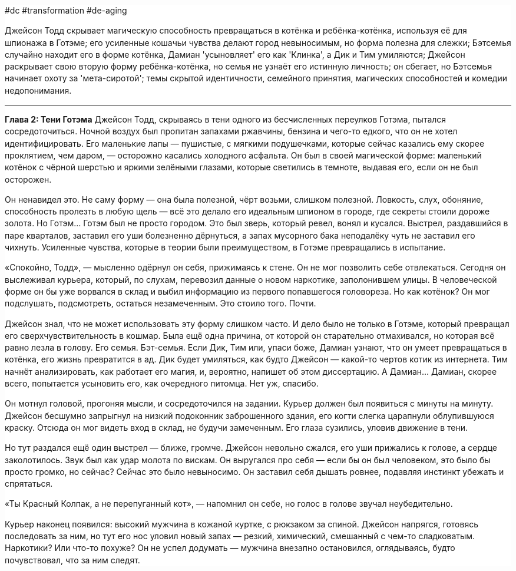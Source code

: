 #dc #transformation #de-aging 

Джейсон Тодд скрывает магическую способность превращаться в котёнка и ребёнка-котёнка, используя её для шпионажа в Готэме; его усиленные кошачьи чувства делают город невыносимым, но форма полезна для слежки; Бэтсемья случайно находит его в форме котёнка, Дамиан 'усыновляет' его как 'Клинка', а Дик и Тим умиляются; Джейсон раскрывает свою вторую форму ребёнка-котёнка, но семья не узнаёт его истинную личность; он сбегает, но Бэтсемья начинает охоту за 'мета-сиротой'; темы скрытой идентичности, семейного принятия, магических способностей и комедии недопонимания.

---
**Глава 2: Тени Готэма**
Джейсон Тодд, скрываясь в тени одного из бесчисленных переулков Готэма, пытался сосредоточиться. Ночной воздух был пропитан запахами ржавчины, бензина и чего-то едкого, что он не хотел идентифицировать. Его маленькие лапы — пушистые, с мягкими подушечками, которые сейчас казались ему скорее проклятием, чем даром, — осторожно касались холодного асфальта. Он был в своей магической форме: маленький котёнок с чёрной шерстью и яркими зелёными глазами, которые светились в темноте, выдавая его, если он не был осторожен.

Он ненавидел это. Не саму форму — она была полезной, чёрт возьми, слишком полезной. Ловкость, слух, обоняние, способность пролезть в любую щель — всё это делало его идеальным шпионом в городе, где секреты стоили дороже золота. Но Готэм… Готэм был не просто городом. Это был зверь, который ревел, вонял и кусался. Выстрел, раздавшийся в паре кварталов, заставил его уши болезненно дёрнуться, а запах мусорного бака неподалёку чуть не заставил его чихнуть. Усиленные чувства, которые в теории были преимуществом, в Готэме превращались в испытание.

«Спокойно, Тодд», — мысленно одёрнул он себя, прижимаясь к стене. Он не мог позволить себе отвлекаться. Сегодня он выслеживал курьера, который, по слухам, перевозил данные о новом наркотике, заполонившем улицы. В человеческой форме он бы уже ворвался в склад и выбил информацию из первого попавшегося головореза. Но как котёнок? Он мог подслушать, подсмотреть, остаться незамеченным. Это стоило того. Почти.

Джейсон знал, что не может использовать эту форму слишком часто. И дело было не только в Готэме, который превращал его сверхчувствительность в кошмар. Была ещё одна причина, от которой он старательно отмахивался, но которая всё равно лезла в голову. Его семья. Бэт-семья. Если Дик, Тим или, упаси боже, Дамиан узнают, что он умеет превращаться в котёнка, его жизнь превратится в ад. Дик будет умиляться, как будто Джейсон — какой-то чертов котик из интернета. Тим начнёт анализировать, как работает его магия, и, вероятно, напишет об этом диссертацию. А Дамиан… Дамиан, скорее всего, попытается усыновить его, как очередного питомца. Нет уж, спасибо.

Он мотнул головой, прогоняя мысли, и сосредоточился на задании. Курьер должен был появиться с минуты на минуту. Джейсон бесшумно запрыгнул на низкий подоконник заброшенного здания, его когти слегка царапнули облупившуюся краску. Отсюда он мог видеть вход в склад, не будучи замеченным. Его глаза сузились, уловив движение в тени.

Но тут раздался ещё один выстрел — ближе, громче. Джейсон невольно сжался, его уши прижались к голове, а сердце заколотилось. Звук был как удар молота по вискам. Он выругался про себя — если бы он был человеком, это было бы просто громко, но сейчас? Сейчас это было невыносимо. Он заставил себя дышать ровнее, подавляя инстинкт убежать и спрятаться.

«Ты Красный Колпак, а не перепуганный кот», — напомнил он себе, но голос в голове звучал неубедительно.

Курьер наконец появился: высокий мужчина в кожаной куртке, с рюкзаком за спиной. Джейсон напрягся, готовясь последовать за ним, но тут его нос уловил новый запах — резкий, химический, смешанный с чем-то сладковатым. Наркотики? Или что-то похуже? Он не успел додумать — мужчина внезапно остановился, оглядываясь, будто почувствовал, что за ним следят.

